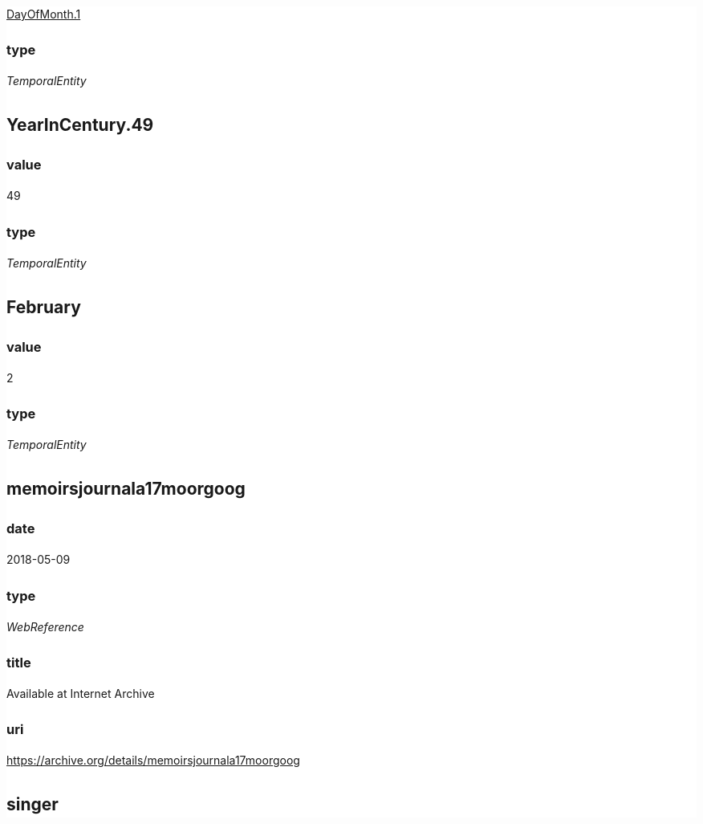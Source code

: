 
[DayOfMonth.1](#DayOfMonth.1)

### type


*TemporalEntity*

## YearInCentury.49

### value


49

### type


*TemporalEntity*

## February

### value


2

### type


*TemporalEntity*

## memoirsjournala17moorgoog

### date


2018-05-09

### type


*WebReference*

### title


Available at Internet Archive

### uri


https://archive.org/details/memoirsjournala17moorgoog

## singer
